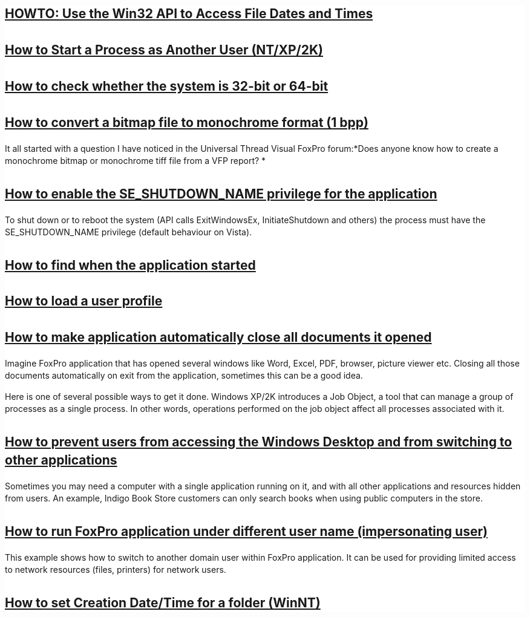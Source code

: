 ## [HOWTO: Use the Win32 API to Access File Dates and Times](samples/sample_177.md)

## [How to Start a Process as Another User (NT/XP/2K)](samples/sample_426.md)

## [How to check whether the system is 32-bit or 64-bit](samples/sample_580.md)

## [How to convert a bitmap file to monochrome format (1 bpp)](samples/sample_493.md)
It all started with a question I have noticed in the Universal Thread Visual FoxPro forum:*Does anyone know how to create a monochrome bitmap or monochrome tiff file from a VFP report? *
  
## [How to enable the SE_SHUTDOWN_NAME privilege for the application](samples/sample_552.md)
To shut down or to reboot the system (API calls ExitWindowsEx, InitiateShutdown and others) the process must have the SE_SHUTDOWN_NAME privilege (default behaviour on Vista).  
## [How to find when the application started](samples/sample_534.md)

## [How to load a user profile](samples/sample_602.md)

## [How to make application automatically close all documents it opened](samples/sample_491.md)
Imagine FoxPro application that has opened several windows like Word, Excel, PDF, browser, picture viewer etc. Closing all those documents automatically on exit from the application, sometimes this can be a good idea.

Here is one of several possible ways to get it done. Windows XP/2K introduces a Job Object, a tool that can manage a group of processes as a single process. In other words, operations performed on the job object affect all processes associated with it.
  
## [How to prevent users from accessing the Windows Desktop and from switching to other applications](samples/sample_492.md)
Sometimes you may need a computer with a single application running on it, and with all other applications and resources hidden from users. An example, Indigo Book Store customers can only search books when using public computers in the store.
  
## [How to run FoxPro application under different user name (impersonating user)](samples/sample_470.md)
This example shows how to switch to another domain user within FoxPro application. It can be used for providing limited access to network resources (files, printers) for network users.  
## [How to set Creation Date/Time for a folder (WinNT)](samples/sample_399.md)
